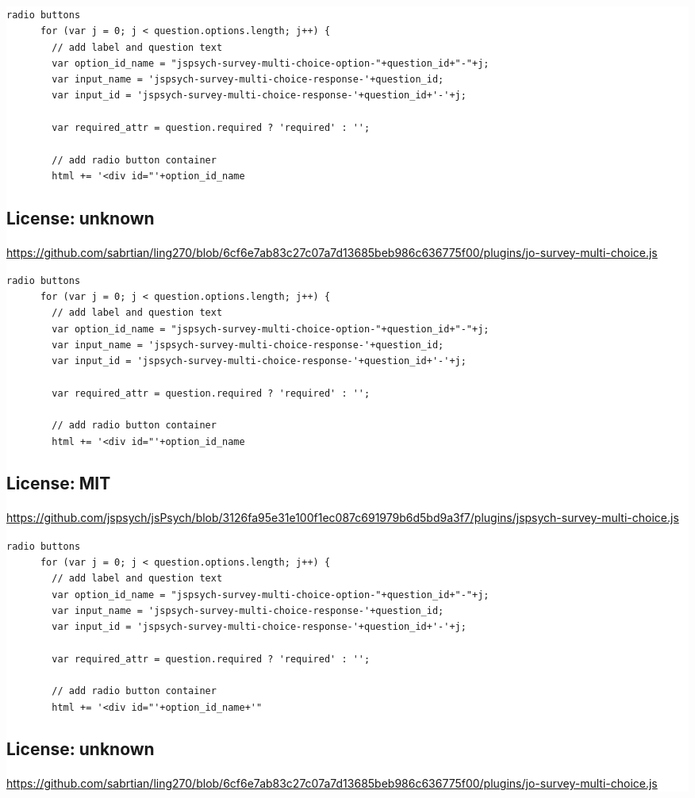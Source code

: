```
radio buttons
      for (var j = 0; j < question.options.length; j++) {
        // add label and question text
        var option_id_name = "jspsych-survey-multi-choice-option-"+question_id+"-"+j;
        var input_name = 'jspsych-survey-multi-choice-response-'+question_id;
        var input_id = 'jspsych-survey-multi-choice-response-'+question_id+'-'+j;

        var required_attr = question.required ? 'required' : '';

        // add radio button container
        html += '<div id="'+option_id_name
```


## License: unknown
https://github.com/sabrtian/ling270/blob/6cf6e7ab83c27c07a7d13685beb986c636775f00/plugins/jo-survey-multi-choice.js

```
radio buttons
      for (var j = 0; j < question.options.length; j++) {
        // add label and question text
        var option_id_name = "jspsych-survey-multi-choice-option-"+question_id+"-"+j;
        var input_name = 'jspsych-survey-multi-choice-response-'+question_id;
        var input_id = 'jspsych-survey-multi-choice-response-'+question_id+'-'+j;

        var required_attr = question.required ? 'required' : '';

        // add radio button container
        html += '<div id="'+option_id_name
```


## License: MIT
https://github.com/jspsych/jsPsych/blob/3126fa95e31e100f1ec087c691979b6d5bd9a3f7/plugins/jspsych-survey-multi-choice.js

```
radio buttons
      for (var j = 0; j < question.options.length; j++) {
        // add label and question text
        var option_id_name = "jspsych-survey-multi-choice-option-"+question_id+"-"+j;
        var input_name = 'jspsych-survey-multi-choice-response-'+question_id;
        var input_id = 'jspsych-survey-multi-choice-response-'+question_id+'-'+j;

        var required_attr = question.required ? 'required' : '';

        // add radio button container
        html += '<div id="'+option_id_name+'"
```


## License: unknown
https://github.com/sabrtian/ling270/blob/6cf6e7ab83c27c07a7d13685beb986c636775f00/plugins/jo-survey-multi-choice.js
